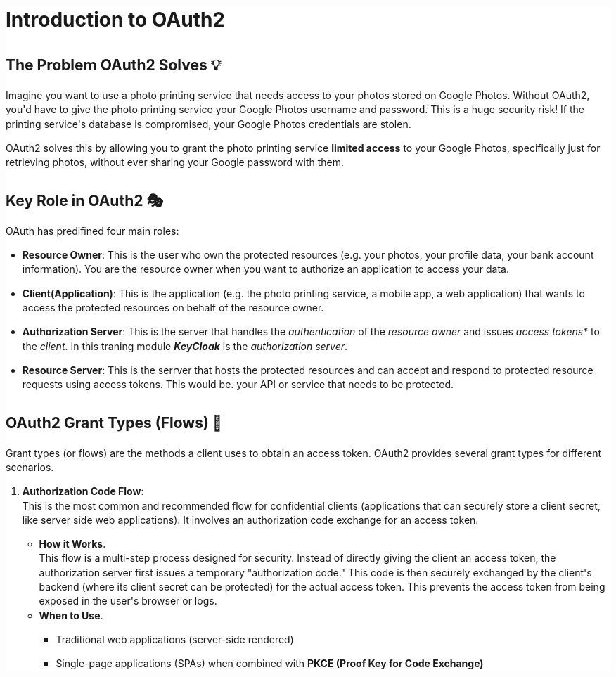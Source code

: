 # Introduction to OAuth2

## The Problem OAuth2 Solves 💡

Imagine you want to use a photo printing service that needs access to your photos stored on Google Photos. Without OAuth2, you'd have to give the photo printing service your Google Photos username and password. This is a huge security risk! If the printing service's database is compromised, your Google Photos credentials are stolen.

OAuth2 solves this by allowing you to grant the photo printing service **limited access** to your Google Photos, specifically just for retrieving photos, without ever sharing your Google password with them.

## Key Role in OAuth2  🎭

OAuth has predifined four main roles: 

+ **Resource Owner**: This is the user who own the protected resources (e.g. your photos, your profile data, your bank account information). You are the resource owner when you want to authorize an application to access your data. 

+ **Client(Application)**: This is the application (e.g. the photo printing service, a mobile app, a web application) that wants to access the protected resources on behalf of the resource owner. 

+ **Authorization Server**: This is the server that handles the *authentication* of the *resource owner* and issues *access tokens** to the *client*. In this traning module ***KeyCloak*** is the *authorization server*. 

+ **Resource Server**: This is the serrver that hosts the protected resources and can accept and respond to protected resource requests using access tokens. This would be. your API or service that needs to be protected. 

## OAuth2 Grant Types (Flows) 🌊

Grant types (or flows) are the methods a client uses to obtain an access token. OAuth2 provides several grant types for different scenarios.

1. **Authorization Code Flow**:  
    This is the most common and recommended flow for confidential clients (applications that can securely store a client secret, like server side web applications). It involves an authorization code exchange for an access token. 

    + **How it Works**.   
    This flow is a multi-step process designed for security. Instead of directly giving the client an access token, the authorization server first issues a temporary "authorization code." This code is then securely exchanged by the client's backend (where its client secret can be protected) for the actual access token. This prevents the access token from being exposed in the user's browser or logs.

    - **When to Use**.    
        + Traditional web applications (server-side rendered)

        + Single-page applications (SPAs) when combined with **PKCE (Proof Key for Code Exchange)**
